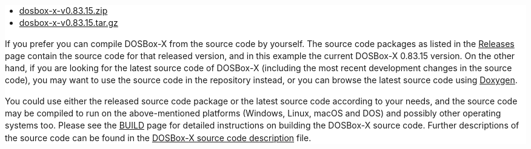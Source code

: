* [dosbox-x-v0.83.15.zip](https://github.com/joncampbell123/dosbox-x/archive/refs/tags/dosbox-x-v0.83.15.zip)
* [dosbox-x-v0.83.15.tar.gz](https://github.com/joncampbell123/dosbox-x/archive/refs/tags/dosbox-x-v0.83.15.tar.gz)

If you prefer you can compile DOSBox-X from the source code by yourself. The source code packages as listed in the [Releases](https://github.com/joncampbell123/dosbox-x/releases) page contain the source code for that released version, and in this example the current DOSBox-X 0.83.15 version. On the other hand, if you are looking for the latest source code of DOSBox-X (including the most recent development changes in the source code), you may want to use the source code in the repository instead, or you can browse the latest source code using [Doxygen](https://dosbox-x.com/doxygen/html/index.html).

You could use either the released source code package or the latest source code according to your needs, and the source code may be compiled to run on the above-mentioned platforms (Windows, Linux, macOS and DOS) and possibly other operating systems too. Please see the [BUILD](BUILD.md) page for detailed instructions on building the DOSBox-X source code. Further descriptions of the source code can be found in the [DOSBox-X source code description](README.source-code-description) file.
